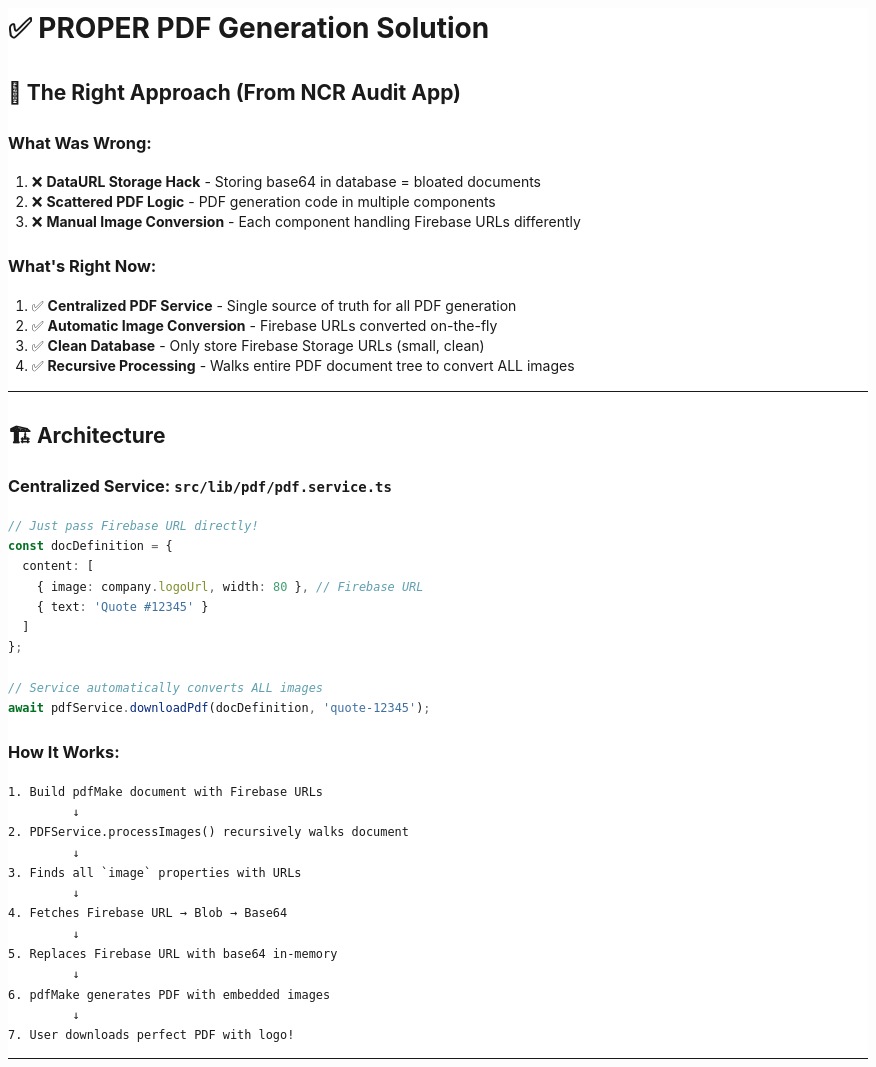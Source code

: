 # ✅ PROPER PDF Generation Solution

## 🎯 The Right Approach (From NCR Audit App)

### What Was Wrong:
1. ❌ **DataURL Storage Hack** - Storing base64 in database = bloated documents
2. ❌ **Scattered PDF Logic** - PDF generation code in multiple components
3. ❌ **Manual Image Conversion** - Each component handling Firebase URLs differently

### What's Right Now:
1. ✅ **Centralized PDF Service** - Single source of truth for all PDF generation
2. ✅ **Automatic Image Conversion** - Firebase URLs converted on-the-fly
3. ✅ **Clean Database** - Only store Firebase Storage URLs (small, clean)
4. ✅ **Recursive Processing** - Walks entire PDF document tree to convert ALL images

---

## 🏗️ Architecture

### Centralized Service: `src/lib/pdf/pdf.service.ts`

```typescript
// Just pass Firebase URL directly!
const docDefinition = {
  content: [
    { image: company.logoUrl, width: 80 }, // Firebase URL
    { text: 'Quote #12345' }
  ]
};

// Service automatically converts ALL images
await pdfService.downloadPdf(docDefinition, 'quote-12345');
```

### How It Works:

```
1. Build pdfMake document with Firebase URLs
         ↓
2. PDFService.processImages() recursively walks document
         ↓
3. Finds all `image` properties with URLs
         ↓
4. Fetches Firebase URL → Blob → Base64
         ↓
5. Replaces Firebase URL with base64 in-memory
         ↓
6. pdfMake generates PDF with embedded images
         ↓
7. User downloads perfect PDF with logo!
```

---